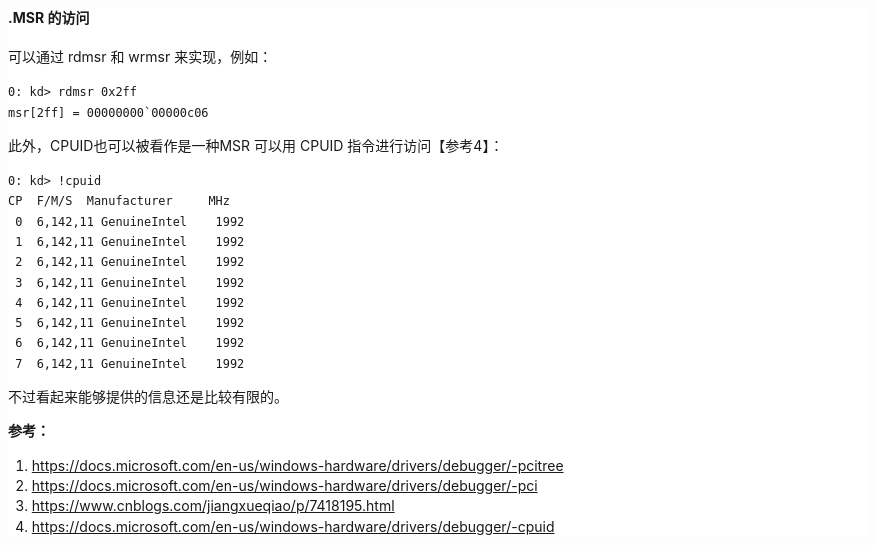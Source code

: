 #### .MSR 的访问

可以通过 rdmsr 和  wrmsr 来实现，例如：

```
0: kd> rdmsr 0x2ff
msr[2ff] = 00000000`00000c06
```

此外，CPUID也可以被看作是一种MSR 可以用 CPUID 指令进行访问【参考4】：

```
0: kd> !cpuid
CP  F/M/S  Manufacturer     MHz
 0  6,142,11 GenuineIntel    1992
 1  6,142,11 GenuineIntel    1992
 2  6,142,11 GenuineIntel    1992
 3  6,142,11 GenuineIntel    1992
 4  6,142,11 GenuineIntel    1992
 5  6,142,11 GenuineIntel    1992
 6  6,142,11 GenuineIntel    1992
 7  6,142,11 GenuineIntel    1992
```

不过看起来能够提供的信息还是比较有限的。

**参考：**

1. https://docs.microsoft.com/en-us/windows-hardware/drivers/debugger/-pcitree
2. https://docs.microsoft.com/en-us/windows-hardware/drivers/debugger/-pci
3. https://www.cnblogs.com/jiangxueqiao/p/7418195.html 
4. https://docs.microsoft.com/en-us/windows-hardware/drivers/debugger/-cpuid

